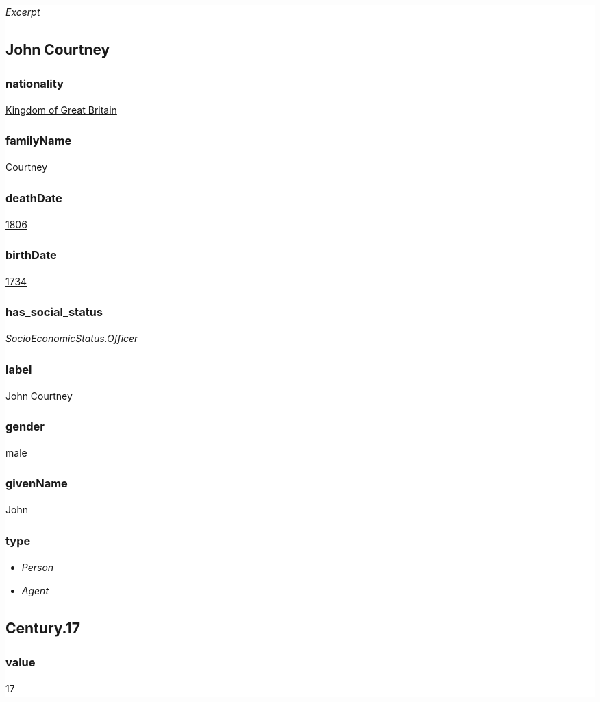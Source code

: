 *Excerpt*

## John Courtney

### nationality


[Kingdom of Great Britain](#Kingdom-of-Great-Britain)

### familyName


Courtney

### deathDate


[1806](#1806)

### birthDate


[1734](#1734)

### has_social_status


*SocioEconomicStatus.Officer*

### label


John Courtney

### gender


male

### givenName


John

### type

 - *Person*

 - *Agent*

## Century.17

### value


17
